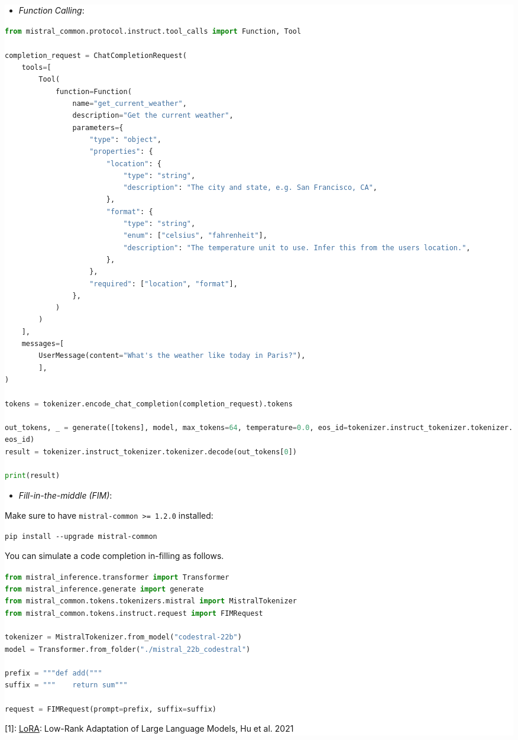 - *Function Calling*:

```py
from mistral_common.protocol.instruct.tool_calls import Function, Tool

completion_request = ChatCompletionRequest(
    tools=[
        Tool(
            function=Function(
                name="get_current_weather",
                description="Get the current weather",
                parameters={
                    "type": "object",
                    "properties": {
                        "location": {
                            "type": "string",
                            "description": "The city and state, e.g. San Francisco, CA",
                        },
                        "format": {
                            "type": "string",
                            "enum": ["celsius", "fahrenheit"],
                            "description": "The temperature unit to use. Infer this from the users location.",
                        },
                    },
                    "required": ["location", "format"],
                },
            )
        )
    ],
    messages=[
        UserMessage(content="What's the weather like today in Paris?"),
        ],
)

tokens = tokenizer.encode_chat_completion(completion_request).tokens

out_tokens, _ = generate([tokens], model, max_tokens=64, temperature=0.0, eos_id=tokenizer.instruct_tokenizer.tokenizer.eos_id)
result = tokenizer.instruct_tokenizer.tokenizer.decode(out_tokens[0])

print(result)
```

- *Fill-in-the-middle (FIM)*:

Make sure to have `mistral-common >= 1.2.0` installed:
```
pip install --upgrade mistral-common
```

You can simulate a code completion in-filling as follows.

```py
from mistral_inference.transformer import Transformer
from mistral_inference.generate import generate
from mistral_common.tokens.tokenizers.mistral import MistralTokenizer
from mistral_common.tokens.instruct.request import FIMRequest

tokenizer = MistralTokenizer.from_model("codestral-22b")
model = Transformer.from_folder("./mistral_22b_codestral")

prefix = """def add("""
suffix = """    return sum"""

request = FIMRequest(prompt=prefix, suffix=suffix)

```

[1]: [LoRA](https://arxiv.org/abs/2106.09685): Low-Rank Adaptation of Large Language Models, Hu et al. 2021